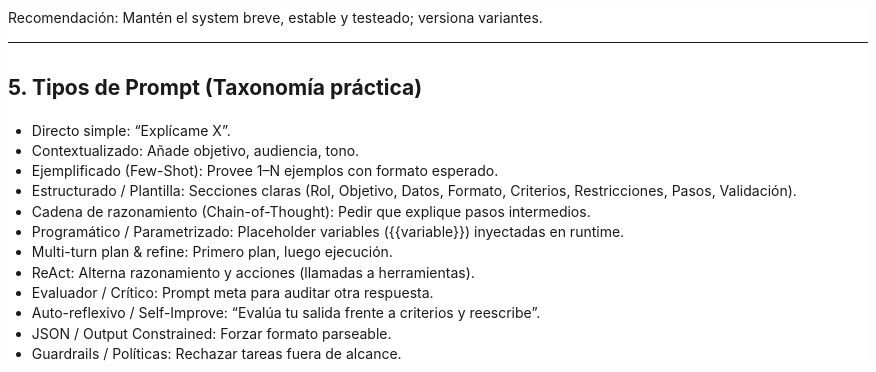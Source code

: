 Recomendación: Mantén el system breve, estable y testeado; versiona variantes.

---

## 5. Tipos de Prompt (Taxonomía práctica)

* Directo simple: “Explícame X”.
* Contextualizado: Añade objetivo, audiencia, tono.
* Ejemplificado (Few-Shot): Provee 1–N ejemplos con formato esperado.
* Estructurado / Plantilla: Secciones claras (Rol, Objetivo, Datos, Formato, Criterios, Restricciones, Pasos, Validación).
* Cadena de razonamiento (Chain-of-Thought): Pedir que explique pasos intermedios.
* Programático / Parametrizado: Placeholder variables ({{variable}}) inyectadas en runtime.
* Multi-turn plan & refine: Primero plan, luego ejecución.
* ReAct: Alterna razonamiento y acciones (llamadas a herramientas).
* Evaluador / Crítico: Prompt meta para auditar otra respuesta.
* Auto-reflexivo / Self-Improve: “Evalúa tu salida frente a criterios y reescribe”.
* JSON / Output Constrained: Forzar formato parseable.
* Guardrails / Políticas: Rechazar tareas fuera de alcance.
